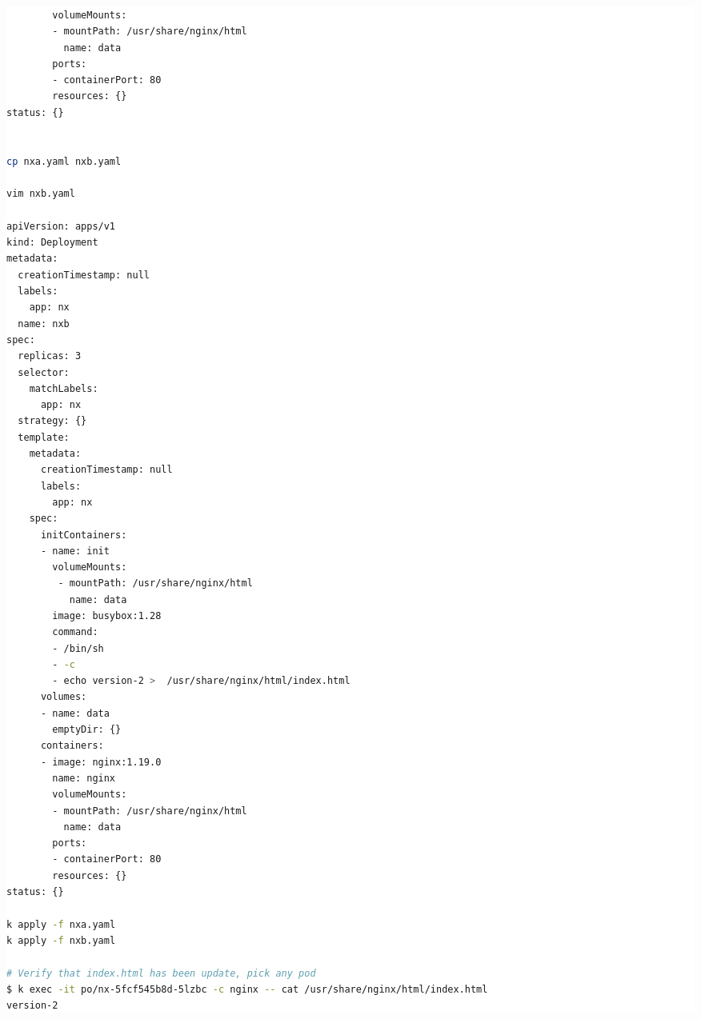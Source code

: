 ```sh
        volumeMounts:
        - mountPath: /usr/share/nginx/html
          name: data
        ports:
        - containerPort: 80
        resources: {}
status: {}


cp nxa.yaml nxb.yaml

vim nxb.yaml

apiVersion: apps/v1
kind: Deployment
metadata:
  creationTimestamp: null
  labels:
    app: nx
  name: nxb
spec:
  replicas: 3 
  selector:
    matchLabels:
      app: nx
  strategy: {}
  template:
    metadata:
      creationTimestamp: null
      labels:
        app: nx
    spec:
      initContainers:
      - name: init
        volumeMounts:
         - mountPath: /usr/share/nginx/html
           name: data
        image: busybox:1.28
        command: 
        - /bin/sh
        - -c
        - echo version-2 >  /usr/share/nginx/html/index.html 
      volumes:
      - name: data
        emptyDir: {}
      containers:
      - image: nginx:1.19.0
        name: nginx
        volumeMounts:
        - mountPath: /usr/share/nginx/html
          name: data
        ports:
        - containerPort: 80
        resources: {}
status: {}

k apply -f nxa.yaml 
k apply -f nxb.yaml

# Verify that index.html has been update, pick any pod
$ k exec -it po/nx-5fcf545b8d-5lzbc -c nginx -- cat /usr/share/nginx/html/index.html
version-2

```